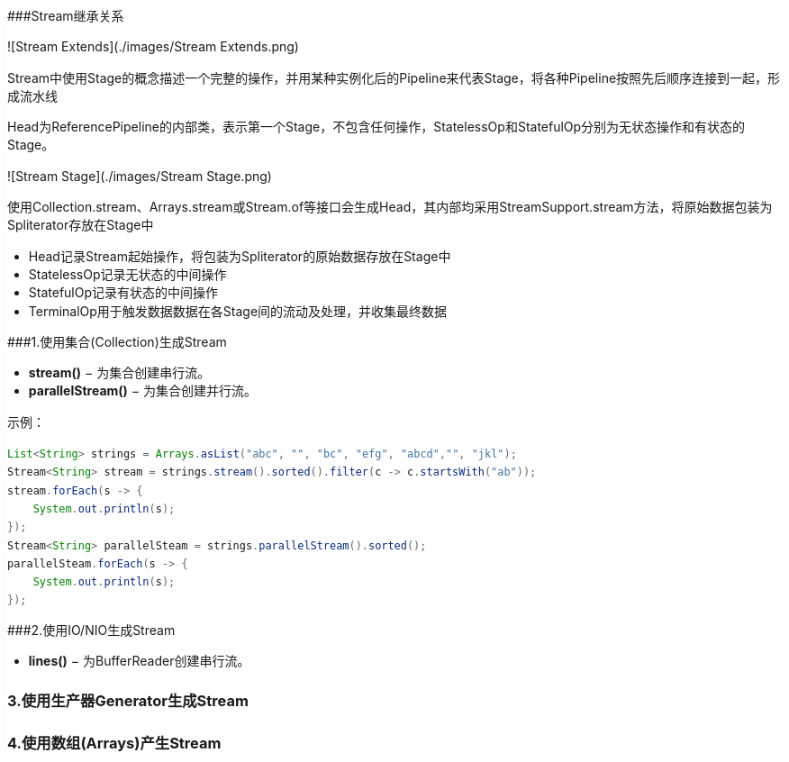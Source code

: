 ###Stream继承关系

![Stream Extends](./images/Stream Extends.png)



Stream中使用Stage的概念描述一个完整的操作，并用某种实例化后的Pipeline来代表Stage，将各种Pipeline按照先后顺序连接到一起，形成流水线

Head为ReferencePipeline的内部类，表示第一个Stage，不包含任何操作，StatelessOp和StatefulOp分别为无状态操作和有状态的Stage。



![Stream Stage](./images/Stream Stage.png)

使用Collection.stream、Arrays.stream或Stream.of等接口会生成Head，其内部均采用StreamSupport.stream方法，将原始数据包装为Spliterator存放在Stage中

- Head记录Stream起始操作，将包装为Spliterator的原始数据存放在Stage中
- StatelessOp记录无状态的中间操作
- StatefulOp记录有状态的中间操作
- TerminalOp用于触发数据数据在各Stage间的流动及处理，并收集最终数据







###1.使用集合(Collection)生成Stream

- **stream()** − 为集合创建串行流。
- **parallelStream()** − 为集合创建并行流。

示例：

```java
List<String> strings = Arrays.asList("abc", "", "bc", "efg", "abcd","", "jkl");
Stream<String> stream = strings.stream().sorted().filter(c -> c.startsWith("ab"));
stream.forEach(s -> {
    System.out.println(s);
});
Stream<String> parallelSteam = strings.parallelStream().sorted();
parallelSteam.forEach(s -> {
    System.out.println(s);
});
```



###2.使用IO/NIO生成Stream

- **lines()** − 为BufferReader创建串行流。





### 3.使用生产器Generator生成Stream





### 4.使用数组(Arrays)产生Stream
